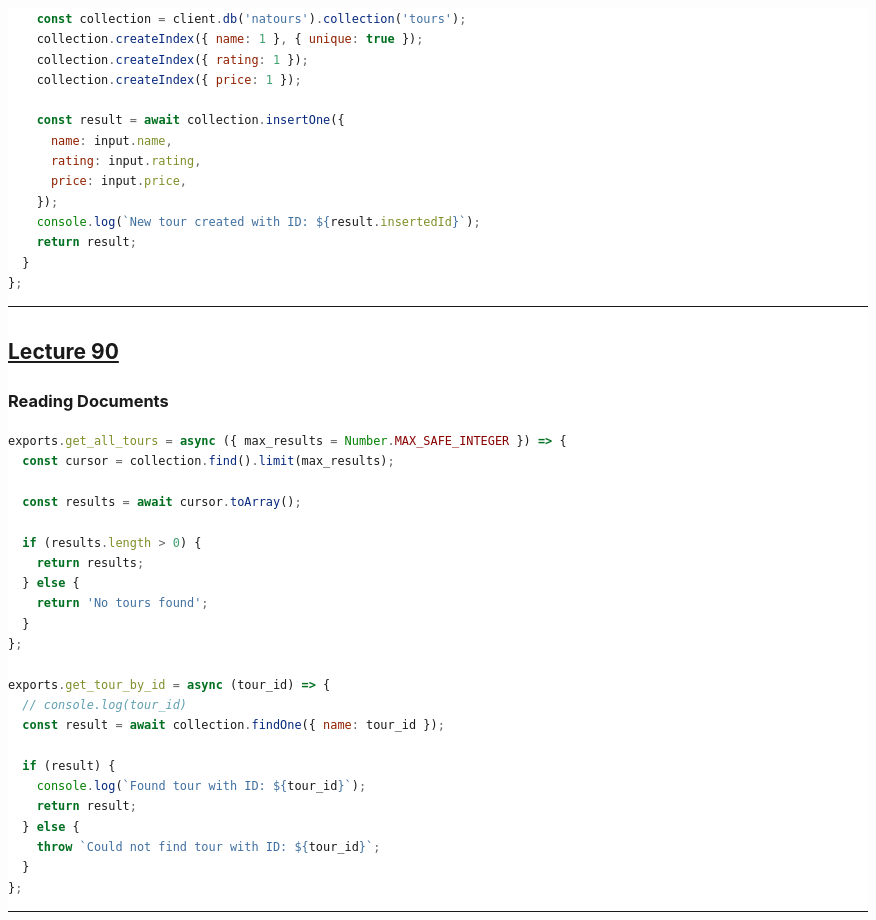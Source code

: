 ```JavaScript
    const collection = client.db('natours').collection('tours');
    collection.createIndex({ name: 1 }, { unique: true });
    collection.createIndex({ rating: 1 });
    collection.createIndex({ price: 1 });

    const result = await collection.insertOne({
      name: input.name,
      rating: input.rating,
      price: input.price,
    });
    console.log(`New tour created with ID: ${result.insertedId}`);
    return result;
  }
};
```

---

## [Lecture 90](https://www.udemy.com/course/nodejs-express-mongodb-bootcamp/learn/lecture/15065076)

### **Reading Documents**

```JavaScript
exports.get_all_tours = async ({ max_results = Number.MAX_SAFE_INTEGER }) => {
  const cursor = collection.find().limit(max_results);

  const results = await cursor.toArray();

  if (results.length > 0) {
    return results;
  } else {
    return 'No tours found';
  }
};

exports.get_tour_by_id = async (tour_id) => {
  // console.log(tour_id)
  const result = await collection.findOne({ name: tour_id });

  if (result) {
    console.log(`Found tour with ID: ${tour_id}`);
    return result;
  } else {
    throw `Could not find tour with ID: ${tour_id}`;
  }
};
```

---

